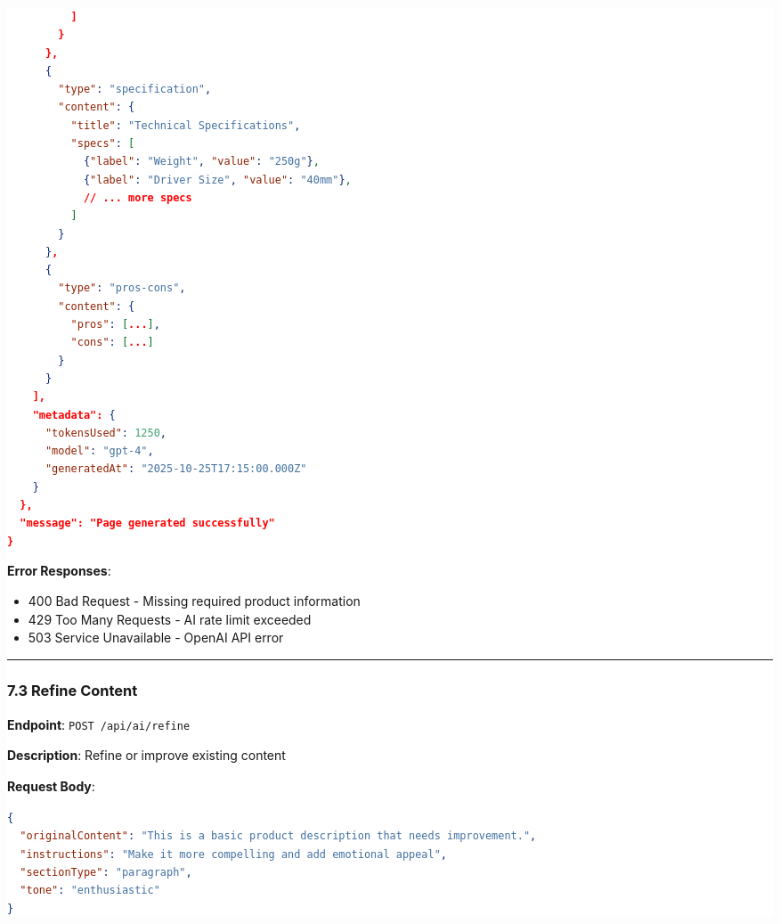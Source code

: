 ```json
          ]
        }
      },
      {
        "type": "specification",
        "content": {
          "title": "Technical Specifications",
          "specs": [
            {"label": "Weight", "value": "250g"},
            {"label": "Driver Size", "value": "40mm"},
            // ... more specs
          ]
        }
      },
      {
        "type": "pros-cons",
        "content": {
          "pros": [...],
          "cons": [...]
        }
      }
    ],
    "metadata": {
      "tokensUsed": 1250,
      "model": "gpt-4",
      "generatedAt": "2025-10-25T17:15:00.000Z"
    }
  },
  "message": "Page generated successfully"
}
```

**Error Responses**:
- 400 Bad Request - Missing required product information
- 429 Too Many Requests - AI rate limit exceeded
- 503 Service Unavailable - OpenAI API error

---

### 7.3 Refine Content

**Endpoint**: `POST /api/ai/refine`

**Description**: Refine or improve existing content

**Request Body**:
```json
{
  "originalContent": "This is a basic product description that needs improvement.",
  "instructions": "Make it more compelling and add emotional appeal",
  "sectionType": "paragraph",
  "tone": "enthusiastic"
}
```
